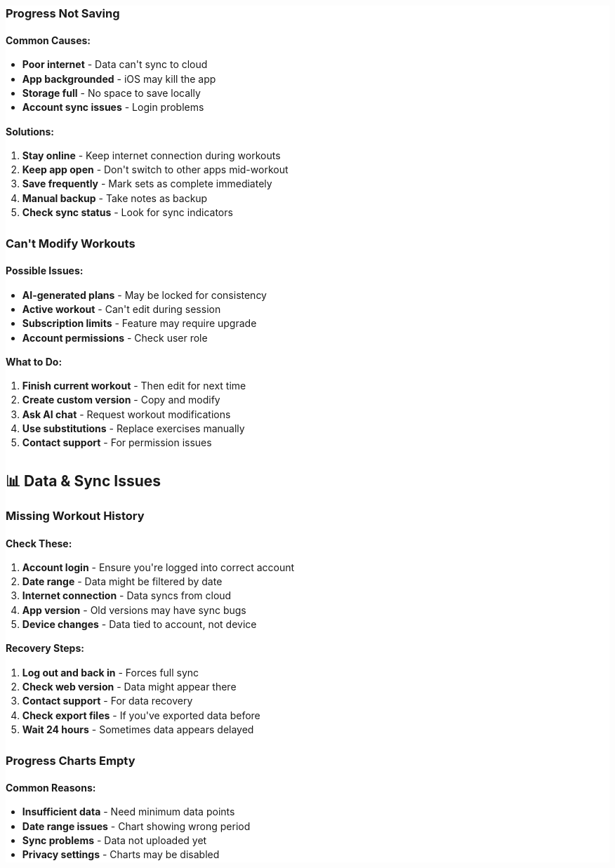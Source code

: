 ### Progress Not Saving

**Common Causes:**
- **Poor internet** - Data can't sync to cloud
- **App backgrounded** - iOS may kill the app
- **Storage full** - No space to save locally
- **Account sync issues** - Login problems

**Solutions:**
1. **Stay online** - Keep internet connection during workouts
2. **Keep app open** - Don't switch to other apps mid-workout
3. **Save frequently** - Mark sets as complete immediately
4. **Manual backup** - Take notes as backup
5. **Check sync status** - Look for sync indicators

### Can't Modify Workouts

**Possible Issues:**
- **AI-generated plans** - May be locked for consistency
- **Active workout** - Can't edit during session
- **Subscription limits** - Feature may require upgrade
- **Account permissions** - Check user role

**What to Do:**
1. **Finish current workout** - Then edit for next time
2. **Create custom version** - Copy and modify
3. **Ask AI chat** - Request workout modifications
4. **Use substitutions** - Replace exercises manually
5. **Contact support** - For permission issues

## 📊 Data & Sync Issues

### Missing Workout History

**Check These:**
1. **Account login** - Ensure you're logged into correct account
2. **Date range** - Data might be filtered by date
3. **Internet connection** - Data syncs from cloud
4. **App version** - Old versions may have sync bugs
5. **Device changes** - Data tied to account, not device

**Recovery Steps:**
1. **Log out and back in** - Forces full sync
2. **Check web version** - Data might appear there
3. **Contact support** - For data recovery
4. **Check export files** - If you've exported data before
5. **Wait 24 hours** - Sometimes data appears delayed

### Progress Charts Empty

**Common Reasons:**
- **Insufficient data** - Need minimum data points
- **Date range issues** - Chart showing wrong period
- **Sync problems** - Data not uploaded yet
- **Privacy settings** - Charts may be disabled

